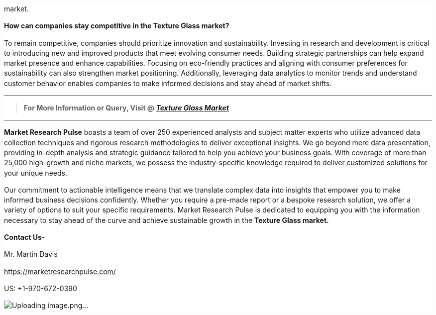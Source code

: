 market.</p><p><strong>How can companies stay competitive in the Texture Glass market?</strong></p><p>To remain competitive, companies should prioritize innovation and sustainability. Investing in research and development is critical to introducing new and improved products that meet evolving consumer needs. Building strategic partnerships can help expand market presence and enhance capabilities. Focusing on eco-friendly practices and aligning with consumer preferences for sustainability can also strengthen market positioning. Additionally, leveraging data analytics to monitor trends and understand customer behavior enables companies to make informed decisions and stay ahead of market shifts.</p><hr /><blockquote><p><strong>For More Information or Query, Visit @&nbsp;<em><a href="https://marketresearchpulse.com/report/8594/texture-glass-market?utm_source=Linkedin&utm_medium=021">Texture Glass Market</a></em></strong></p></blockquote><hr /><p><strong>Market Research Pulse</strong> boasts a team of over 250 experienced analysts and subject matter experts who utilize advanced data collection techniques and rigorous research methodologies to deliver exceptional insights. We go beyond mere data presentation, providing in-depth analysis and strategic guidance tailored to help you achieve your business goals. With coverage of more than 25,000 high-growth and niche markets, we possess the industry-specific knowledge required to deliver customized solutions for your unique needs.</p><p>Our commitment to actionable intelligence means that we translate complex data into insights that empower you to make informed business decisions confidently. Whether you require a pre-made report or a bespoke research solution, we offer a variety of options to suit your specific requirements. Market Research Pulse is dedicated to equipping you with the information necessary to stay ahead of the curve and achieve sustainable growth in the <strong>Texture Glass market.</strong></p><p><strong>Contact Us-</strong></p><p>Mr. Martin Davis</p><p>https://marketresearchpulse.com/</p><p>US: +1-970-672-0390</p>
![Uploading image.png…]()
